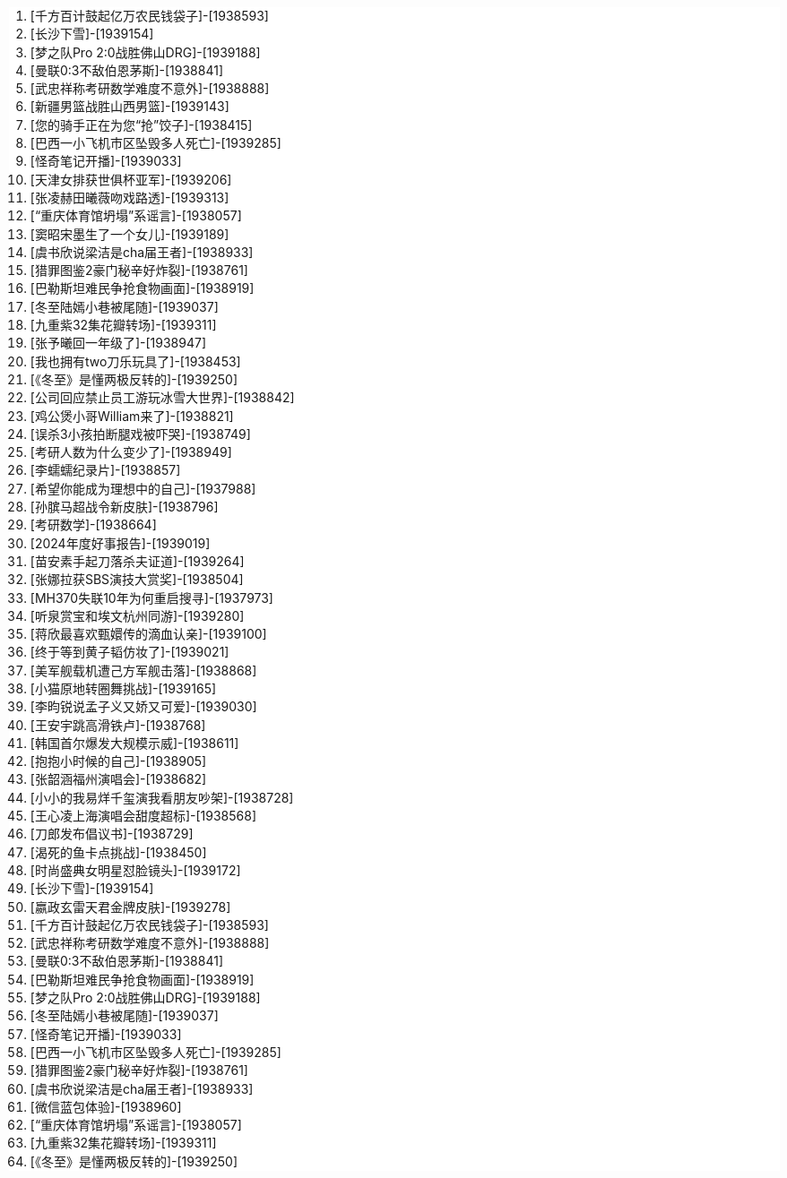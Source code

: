 1. [千方百计鼓起亿万农民钱袋子]-[1938593]
1. [长沙下雪]-[1939154]
1. [梦之队Pro 2:0战胜佛山DRG]-[1939188]
1. [曼联0:3不敌伯恩茅斯]-[1938841]
1. [武忠祥称考研数学难度不意外]-[1938888]
1. [新疆男篮战胜山西男篮]-[1939143]
1. [您的骑手正在为您“抢”饺子]-[1938415]
1. [巴西一小飞机市区坠毁多人死亡]-[1939285]
1. [怪奇笔记开播]-[1939033]
1. [天津女排获世俱杯亚军]-[1939206]
1. [张凌赫田曦薇吻戏路透]-[1939313]
1. [“重庆体育馆坍塌”系谣言]-[1938057]
1. [窦昭宋墨生了一个女儿]-[1939189]
1. [虞书欣说梁洁是cha届王者]-[1938933]
1. [猎罪图鉴2豪门秘辛好炸裂]-[1938761]
1. [巴勒斯坦难民争抢食物画面]-[1938919]
1. [冬至陆嫣小巷被尾随]-[1939037]
1. [九重紫32集花瓣转场]-[1939311]
1. [张予曦回一年级了]-[1938947]
1. [我也拥有two刀乐玩具了]-[1938453]
1. [《冬至》是懂两极反转的]-[1939250]
1. [公司回应禁止员工游玩冰雪大世界]-[1938842]
1. [鸡公煲小哥William来了]-[1938821]
1. [误杀3小孩拍断腿戏被吓哭]-[1938749]
1. [考研人数为什么变少了]-[1938949]
1. [李蠕蠕纪录片]-[1938857]
1. [希望你能成为理想中的自己]-[1937988]
1. [孙膑马超战令新皮肤]-[1938796]
1. [考研数学]-[1938664]
1. [2024年度好事报告]-[1939019]
1. [苗安素手起刀落杀夫证道]-[1939264]
1. [张娜拉获SBS演技大赏奖]-[1938504]
1. [MH370失联10年为何重启搜寻]-[1937973]
1. [听泉赏宝和埃文杭州同游]-[1939280]
1. [蒋欣最喜欢甄嬛传的滴血认亲]-[1939100]
1. [终于等到黄子韬仿妆了]-[1939021]
1. [美军舰载机遭己方军舰击落]-[1938868]
1. [小猫原地转圈舞挑战]-[1939165]
1. [李昀锐说孟子义又娇又可爱]-[1939030]
1. [王安宇跳高滑铁卢]-[1938768]
1. [韩国首尔爆发大规模示威]-[1938611]
1. [抱抱小时候的自己]-[1938905]
1. [张韶涵福州演唱会]-[1938682]
1. [小小的我易烊千玺演我看朋友吵架]-[1938728]
1. [王心凌上海演唱会甜度超标]-[1938568]
1. [刀郎发布倡议书]-[1938729]
1. [渴死的鱼卡点挑战]-[1938450]
1. [时尚盛典女明星怼脸镜头]-[1939172]
1. [长沙下雪]-[1939154]
1. [嬴政玄雷天君金牌皮肤]-[1939278]
1. [千方百计鼓起亿万农民钱袋子]-[1938593]
1. [武忠祥称考研数学难度不意外]-[1938888]
1. [曼联0:3不敌伯恩茅斯]-[1938841]
1. [巴勒斯坦难民争抢食物画面]-[1938919]
1. [梦之队Pro 2:0战胜佛山DRG]-[1939188]
1. [冬至陆嫣小巷被尾随]-[1939037]
1. [怪奇笔记开播]-[1939033]
1. [巴西一小飞机市区坠毁多人死亡]-[1939285]
1. [猎罪图鉴2豪门秘辛好炸裂]-[1938761]
1. [虞书欣说梁洁是cha届王者]-[1938933]
1. [微信蓝包体验]-[1938960]
1. [“重庆体育馆坍塌”系谣言]-[1938057]
1. [九重紫32集花瓣转场]-[1939311]
1. [《冬至》是懂两极反转的]-[1939250]